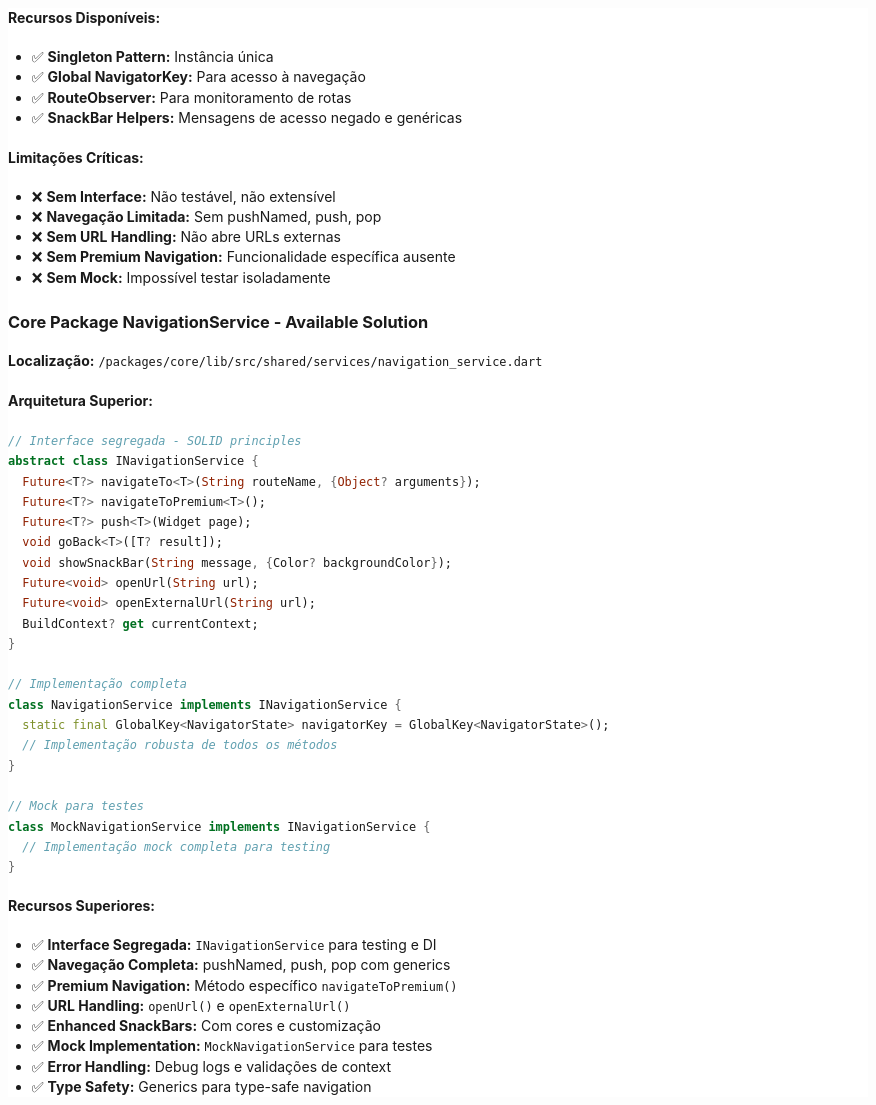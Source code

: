 #### **Recursos Disponíveis:**
- ✅ **Singleton Pattern:** Instância única
- ✅ **Global NavigatorKey:** Para acesso à navegação
- ✅ **RouteObserver:** Para monitoramento de rotas
- ✅ **SnackBar Helpers:** Mensagens de acesso negado e genéricas

#### **Limitações Críticas:**
- ❌ **Sem Interface:** Não testável, não extensível
- ❌ **Navegação Limitada:** Sem pushNamed, push, pop
- ❌ **Sem URL Handling:** Não abre URLs externas
- ❌ **Sem Premium Navigation:** Funcionalidade específica ausente
- ❌ **Sem Mock:** Impossível testar isoladamente

### **Core Package NavigationService - Available Solution**

**Localização:** `/packages/core/lib/src/shared/services/navigation_service.dart`

#### **Arquitetura Superior:**
```dart
// Interface segregada - SOLID principles
abstract class INavigationService {
  Future<T?> navigateTo<T>(String routeName, {Object? arguments});
  Future<T?> navigateToPremium<T>();
  Future<T?> push<T>(Widget page);
  void goBack<T>([T? result]);
  void showSnackBar(String message, {Color? backgroundColor});
  Future<void> openUrl(String url);
  Future<void> openExternalUrl(String url);
  BuildContext? get currentContext;
}

// Implementação completa
class NavigationService implements INavigationService {
  static final GlobalKey<NavigatorState> navigatorKey = GlobalKey<NavigatorState>();
  // Implementação robusta de todos os métodos
}

// Mock para testes
class MockNavigationService implements INavigationService {
  // Implementação mock completa para testing
}
```

#### **Recursos Superiores:**
- ✅ **Interface Segregada:** `INavigationService` para testing e DI
- ✅ **Navegação Completa:** pushNamed, push, pop com generics
- ✅ **Premium Navigation:** Método específico `navigateToPremium()`
- ✅ **URL Handling:** `openUrl()` e `openExternalUrl()`
- ✅ **Enhanced SnackBars:** Com cores e customização
- ✅ **Mock Implementation:** `MockNavigationService` para testes
- ✅ **Error Handling:** Debug logs e validações de context
- ✅ **Type Safety:** Generics para type-safe navigation
